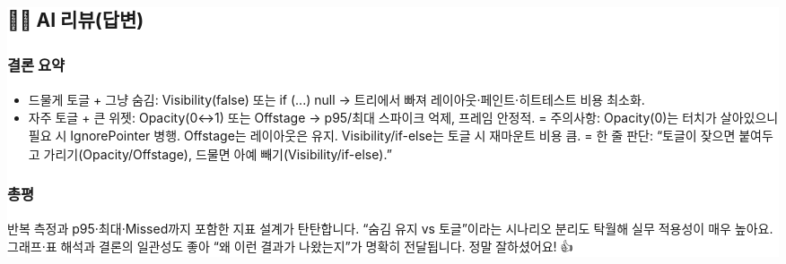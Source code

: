 ## 👨‍🏫 AI 리뷰(답변)
### 결론 요약
- 드물게 토글 + 그냥 숨김: Visibility(false) 또는 if (...) null → 트리에서 빠져 레이아웃·페인트·히트테스트 비용 최소화.
- 자주 토글 + 큰 위젯: Opacity(0↔1) 또는 Offstage → p95/최대 스파이크 억제, 프레임 안정적.
= 주의사항: Opacity(0)는 터치가 살아있으니 필요 시 IgnorePointer 병행. Offstage는 레이아웃은 유지. Visibility/if-else는 토글 시 재마운트 비용 큼.
= 한 줄 판단: “토글이 잦으면 붙여두고 가리기(Opacity/Offstage), 드물면 아예 빼기(Visibility/if-else).”

### 총평
반복 측정과 p95·최대·Missed까지 포함한 지표 설계가 탄탄합니다. “숨김 유지 vs 토글”이라는 시나리오 분리도 탁월해 실무 적용성이 매우 높아요. 그래프·표 해석과 결론의 일관성도 좋아 “왜 이런 결과가 나왔는지”가 명확히 전달됩니다. 정말 잘하셨어요! 👍
